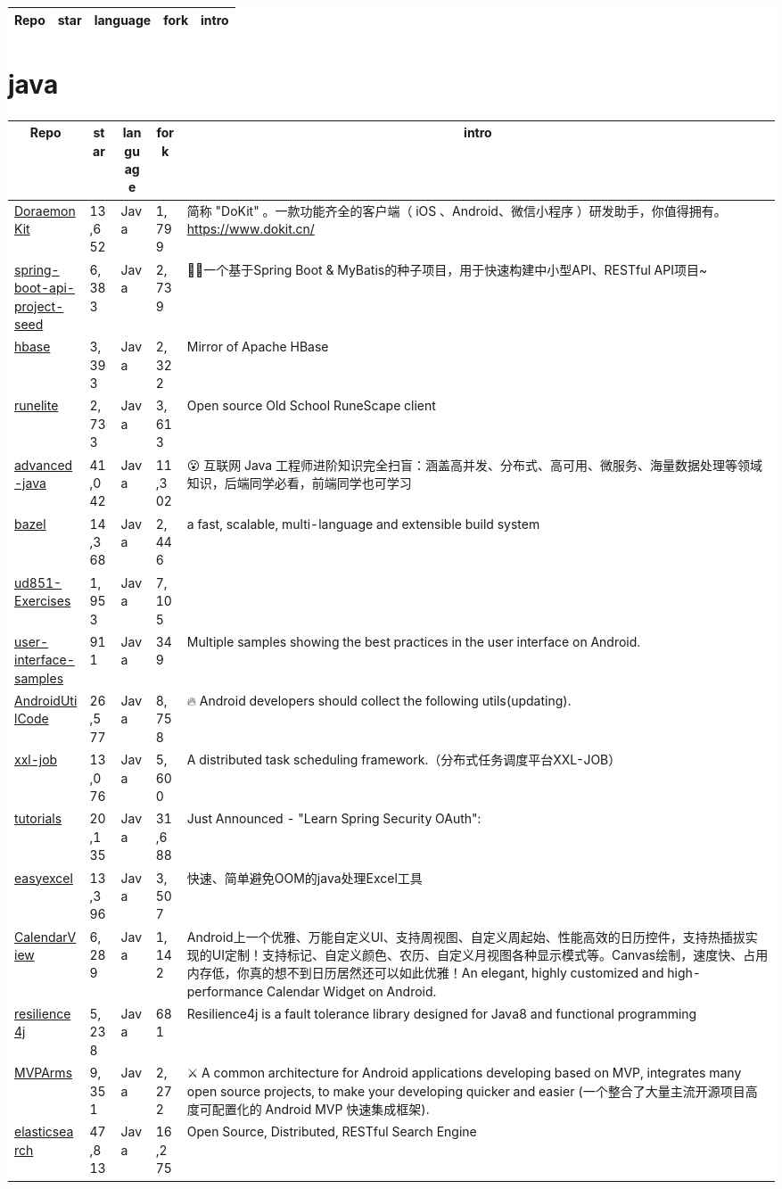 Repo|star|language|fork|intro
-|-|-|-|-



# java

Repo|star|language|fork|intro
-|-|-|-|-
[DoraemonKit](https://github.com/didi/DoraemonKit)|13,652|Java|1,799|简称 "DoKit" 。一款功能齐全的客户端（ iOS 、Android、微信小程序 ）研发助手，你值得拥有。https://www.dokit.cn/
[spring-boot-api-project-seed](https://github.com/lihengming/spring-boot-api-project-seed)|6,383|Java|2,739|🌱🚀一个基于Spring Boot & MyBatis的种子项目，用于快速构建中小型API、RESTful API项目~
[hbase](https://github.com/apache/hbase)|3,393|Java|2,322|Mirror of Apache HBase
[runelite](https://github.com/runelite/runelite)|2,733|Java|3,613|Open source Old School RuneScape client
[advanced-java](https://github.com/doocs/advanced-java)|41,042|Java|11,302|😮 互联网 Java 工程师进阶知识完全扫盲：涵盖高并发、分布式、高可用、微服务、海量数据处理等领域知识，后端同学必看，前端同学也可学习
[bazel](https://github.com/bazelbuild/bazel)|14,368|Java|2,446|a fast, scalable, multi-language and extensible build system
[ud851-Exercises](https://github.com/udacity/ud851-Exercises)|1,953|Java|7,105|
[user-interface-samples](https://github.com/android/user-interface-samples)|911|Java|349|Multiple samples showing the best practices in the user interface on Android.
[AndroidUtilCode](https://github.com/Blankj/AndroidUtilCode)|26,577|Java|8,758|🔥 Android developers should collect the following utils(updating).
[xxl-job](https://github.com/xuxueli/xxl-job)|13,076|Java|5,600|A distributed task scheduling framework.（分布式任务调度平台XXL-JOB）
[tutorials](https://github.com/eugenp/tutorials)|20,135|Java|31,688|Just Announced - "Learn Spring Security OAuth":
[easyexcel](https://github.com/alibaba/easyexcel)|13,396|Java|3,507|快速、简单避免OOM的java处理Excel工具
[CalendarView](https://github.com/huanghaibin-dev/CalendarView)|6,289|Java|1,142|Android上一个优雅、万能自定义UI、支持周视图、自定义周起始、性能高效的日历控件，支持热插拔实现的UI定制！支持标记、自定义颜色、农历、自定义月视图各种显示模式等。Canvas绘制，速度快、占用内存低，你真的想不到日历居然还可以如此优雅！An elegant, highly customized and high-performance Calendar Widget on Android.
[resilience4j](https://github.com/resilience4j/resilience4j)|5,238|Java|681|Resilience4j is a fault tolerance library designed for Java8 and functional programming
[MVPArms](https://github.com/JessYanCoding/MVPArms)|9,351|Java|2,272|⚔️ A common architecture for Android applications developing based on MVP, integrates many open source projects, to make your developing quicker and easier (一个整合了大量主流开源项目高度可配置化的 Android MVP 快速集成框架).
[elasticsearch](https://github.com/elastic/elasticsearch)|47,813|Java|16,275|Open Source, Distributed, RESTful Search Engine
